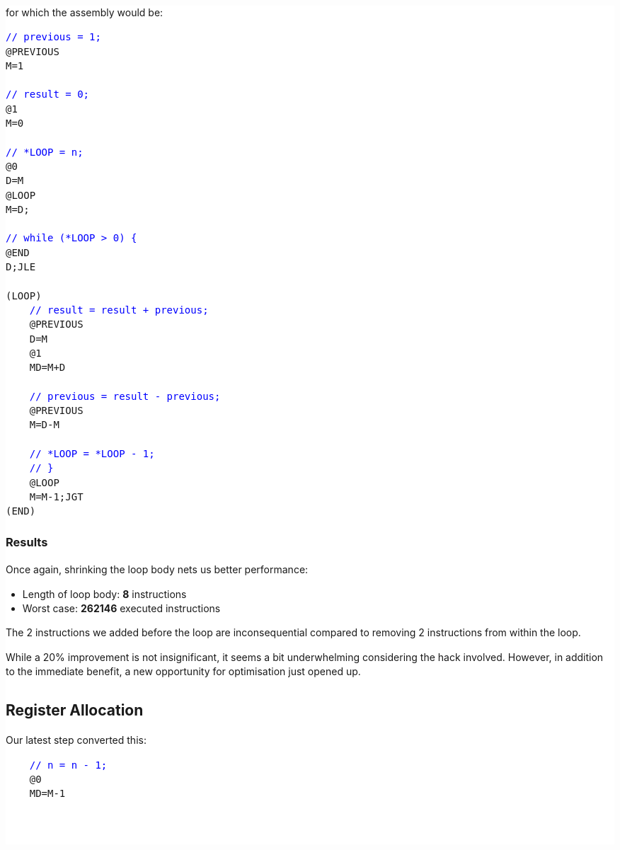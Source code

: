 for which the assembly would be:

<pre>
<span style="color:blue">// previous = 1;</span>
@PREVIOUS
M=1

<span style="color:blue">// result = 0;</span>
@1
M=0

<span style="color:blue">// *LOOP = n;</span>
@0
D=M
@LOOP
M=D;

<span style="color:blue">// while (*LOOP > 0) {</span>
@END
D;JLE

(LOOP)
    <span style="color:blue">// result = result + previous;</span>
    @PREVIOUS
    D=M
    @1
    MD=M+D

    <span style="color:blue">// previous = result - previous;</span>
    @PREVIOUS
    M=D-M

    <span style="color:blue">// *LOOP = *LOOP - 1;</span>
    <span style="color:blue">// }</span>
    @LOOP
    M=M-1;JGT
(END)
</pre>

### Results

Once again, shrinking the loop body nets us better performance:
* Length of loop body: <b>8</b> instructions
* Worst case: <b>262146</b> executed instructions

The 2 instructions we added before the loop are inconsequential compared to removing 2 instructions from within the loop.

While a 20% improvement is not insignificant, it seems a bit underwhelming considering the hack involved. However, in addition to the immediate benefit, a new opportunity for optimisation just opened up.

## Register Allocation

Our latest step converted this:
<pre>
    <span style="color:blue">// n = n - 1;</span>
    @0
    MD=M-1
